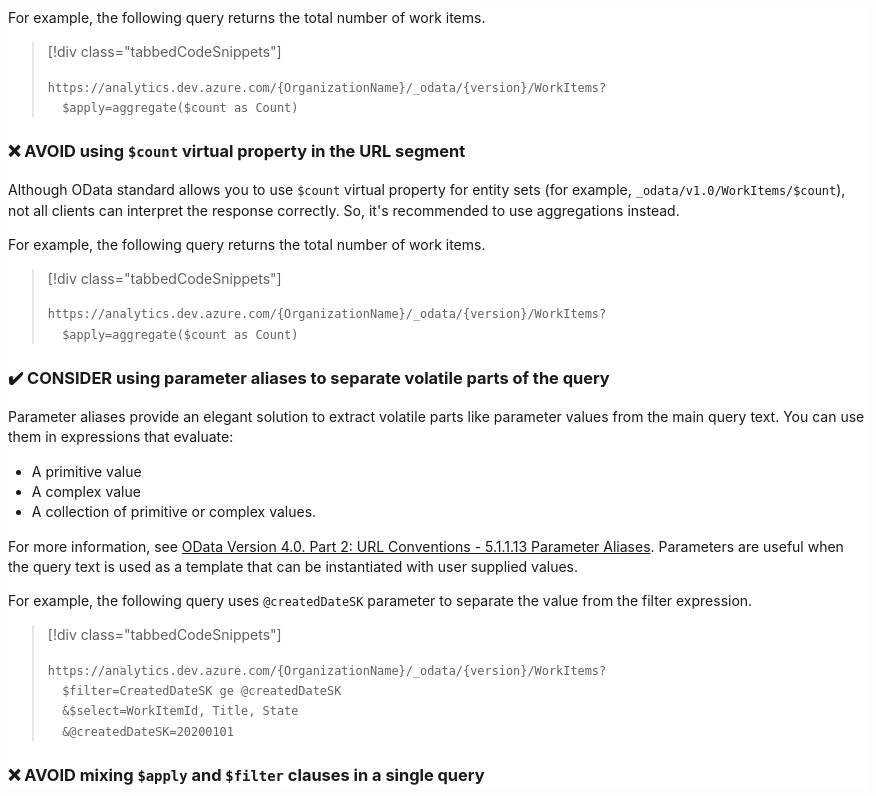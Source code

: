 For example, the following query returns the total number of work items.

> [!div class="tabbedCodeSnippets"]
> ```OData
> https://analytics.dev.azure.com/{OrganizationName}/_odata/{version}/WorkItems?
>   $apply=aggregate($count as Count)
> ```

<a id="style-avoid-count"> </a>

### ❌ AVOID using `$count` virtual property in the URL segment

Although OData standard allows you to use `$count` virtual property for entity sets (for example, `_odata/v1.0/WorkItems/$count`), not all clients can interpret the response correctly. So, it's recommended to use aggregations instead.

For example, the following query returns the total number of work items.

> [!div class="tabbedCodeSnippets"]
> ```OData
> https://analytics.dev.azure.com/{OrganizationName}/_odata/{version}/WorkItems?
>   $apply=aggregate($count as Count)
> ```

<a id="style-aliases"> </a>

### ✔️ CONSIDER using parameter aliases to separate volatile parts of the query

Parameter aliases provide an elegant solution to extract volatile parts like parameter values from the main query text. You can use them in expressions that evaluate:
- A primitive value
- A complex value
- A collection of primitive or complex values.

For more information, see [OData Version 4.0. Part 2: URL Conventions - 5.1.1.13 Parameter Aliases](https://docs.oasis-open.org/odata/odata/v4.0/errata03/os/complete/part2-url-conventions/odata-v4.0-errata03-os-part2-url-conventions-complete.html#_Toc444868740). Parameters are useful when the query text is used as a template that can be instantiated with user supplied values.

For example, the following query uses `@createdDateSK` parameter to separate the value from the filter expression.

> [!div class="tabbedCodeSnippets"]
> ```OData
> https://analytics.dev.azure.com/{OrganizationName}/_odata/{version}/WorkItems?
>   $filter=CreatedDateSK ge @createdDateSK
>   &$select=WorkItemId, Title, State
>   &@createdDateSK=20200101
> ```

<a id="style-avoid-mix"> </a>

### ❌ AVOID mixing `$apply` and `$filter` clauses in a single query
